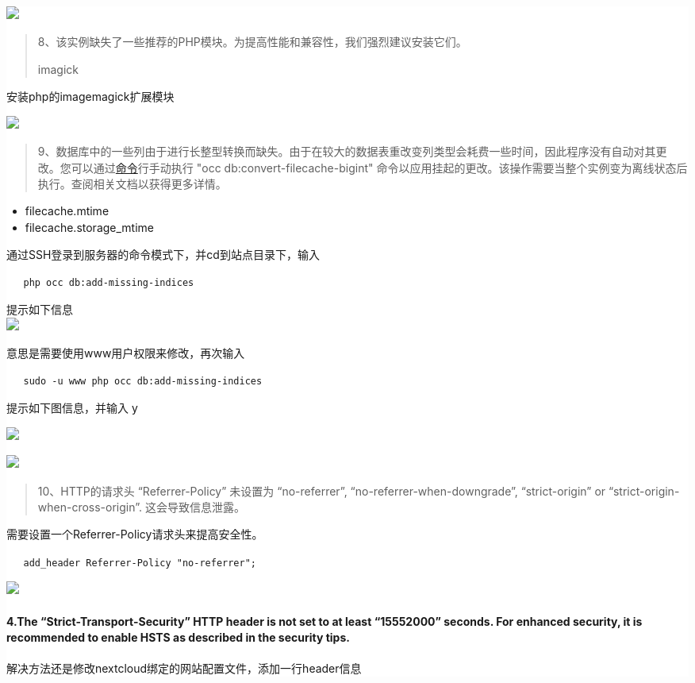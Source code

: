[![](https://img.chyiyang.net/images/2019/01/27/13.png)](https://img.chyiyang.net/images/2019/01/27/13.png)

> 8、该实例缺失了一些推荐的PHP模块。为提高性能和兼容性，我们强烈建议安装它们。
>
> imagick

安装php的imagemagick扩展模块

[![](https://img.chyiyang.net/images/2019/01/27/14.png)](https://img.chyiyang.net/images/2019/01/27/14.png)

> 9、数据库中的一些列由于进行长整型转换而缺失。由于在较大的数据表重改变列类型会耗费一些时间，因此程序没有自动对其更改。您可以通过[命令](https://www.chyiyang.cn/tag/mingling/)行手动执行 "occ db:convert-filecache-bigint" 命令以应用挂起的更改。该操作需要当整个实例变为离线状态后执行。查阅相关文档以获得更多详情。

* filecache.mtime
* filecache.storage\_mtime

通过SSH登录到服务器的命令模式下，并cd到站点目录下，输入

```text
   php occ db:add-missing-indices
```

提示如下信息  
[![](https://img.chyiyang.net/images/2019/01/27/QQ20190123173017.png)](https://img.chyiyang.net/images/2019/01/27/QQ20190123173017.png)

意思是需要使用www用户权限来修改，再次输入

```text
   sudo -u www php occ db:add-missing-indices
```

提示如下图信息，并输入 y

[![](https://img.chyiyang.net/images/2019/01/27/QQ20190123173131.png)](https://img.chyiyang.net/images/2019/01/27/QQ20190123173131.png)

[![](https://img.chyiyang.net/images/2019/01/27/QQ20190123172641.png)](https://img.chyiyang.net/images/2019/01/27/QQ20190123172641.png)

> 10、HTTP的请求头 “Referrer-Policy” 未设置为 “no-referrer”, “no-referrer-when-downgrade”, “strict-origin” or “strict-origin-when-cross-origin”. 这会导致信息泄露。

需要设置一个Referrer-Policy请求头来提高安全性。

```text
   add_header Referrer-Policy "no-referrer";
```

[![](https://img.chyiyang.net/images/2019/01/27/15.png)](https://img.chyiyang.net/images/2019/01/27/15.png)

#### 4.The “Strict-Transport-Security” HTTP header is not set to at least “15552000” seconds. For enhanced security, it is recommended to enable HSTS as described in the security tips.

解决方法还是修改nextcloud绑定的网站配置文件，添加一行header信息
